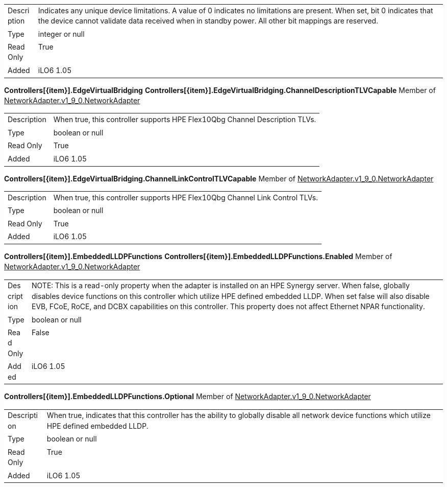 | | |
|---|---|
|Description|Indicates any unique device limitations. A value of 0 indicates no limitations are present. When set, bit 0 indicates that the device cannot validate data received when in standby power. All other bit mappings are reserved.|
|Type|integer or null|
|Read Only|True|
|Added|iLO6 1.05|

**Controllers[{item}].EdgeVirtualBridging**
**Controllers[{item}].EdgeVirtualBridging.ChannelDescriptionTLVCapable**
Member of [NetworkAdapter.v1\_9\_0.NetworkAdapter](#networkadapter)

| | |
|---|---|
|Description|When true, this controller supports HPE Flex10Qbg Channel Description TLVs.|
|Type|boolean or null|
|Read Only|True|
|Added|iLO6 1.05|

**Controllers[{item}].EdgeVirtualBridging.ChannelLinkControlTLVCapable**
Member of [NetworkAdapter.v1\_9\_0.NetworkAdapter](#networkadapter)

| | |
|---|---|
|Description|When true, this controller supports HPE Flex10Qbg Channel Link Control TLVs.|
|Type|boolean or null|
|Read Only|True|
|Added|iLO6 1.05|

**Controllers[{item}].EmbeddedLLDPFunctions**
**Controllers[{item}].EmbeddedLLDPFunctions.Enabled**
Member of [NetworkAdapter.v1\_9\_0.NetworkAdapter](#networkadapter)

| | |
|---|---|
|Description| NOTE: This is a read-only property when the adapter is installed on an HPE Synergy server. When false, globally disables device functions on this controller which utilize HPE defined embedded LLDP.  When set false will also disable EVB, FCoE, RoCE, and DCBX capabilities on this controller. This property does not affect Ethernet NPAR functionality.|
|Type|boolean or null|
|Read Only|False|
|Added|iLO6 1.05|

**Controllers[{item}].EmbeddedLLDPFunctions.Optional**
Member of [NetworkAdapter.v1\_9\_0.NetworkAdapter](#networkadapter)

| | |
|---|---|
|Description|When true, indicates that this controller has the ability to globally disable all network device functions which utilize HPE defined embedded LLDP.|
|Type|boolean or null|
|Read Only|True|
|Added|iLO6 1.05|
